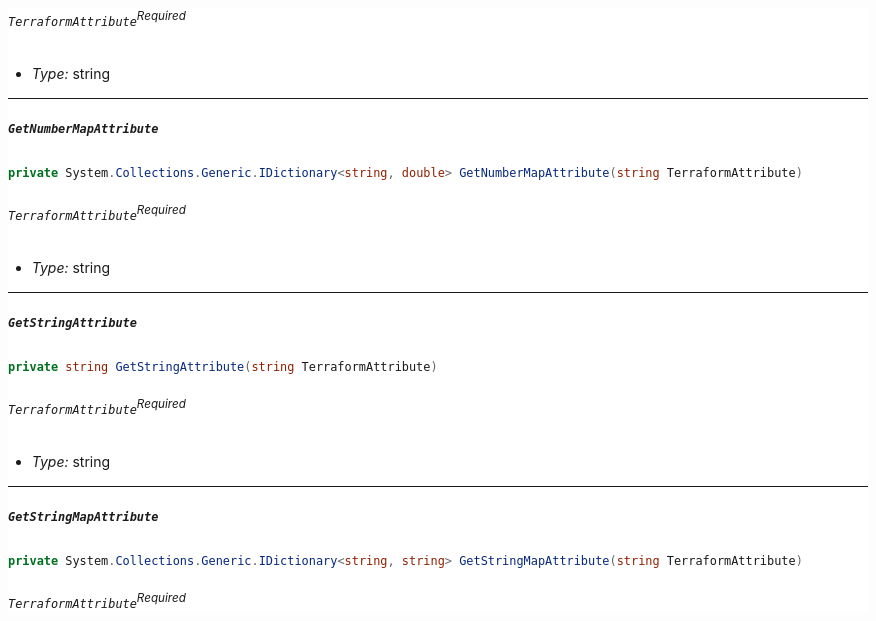 ###### `TerraformAttribute`<sup>Required</sup> <a name="TerraformAttribute" id="@cdktf/provider-databricks.dataDatabricksDirectory.DataDatabricksDirectory.getNumberListAttribute.parameter.terraformAttribute"></a>

- *Type:* string

---

##### `GetNumberMapAttribute` <a name="GetNumberMapAttribute" id="@cdktf/provider-databricks.dataDatabricksDirectory.DataDatabricksDirectory.getNumberMapAttribute"></a>

```csharp
private System.Collections.Generic.IDictionary<string, double> GetNumberMapAttribute(string TerraformAttribute)
```

###### `TerraformAttribute`<sup>Required</sup> <a name="TerraformAttribute" id="@cdktf/provider-databricks.dataDatabricksDirectory.DataDatabricksDirectory.getNumberMapAttribute.parameter.terraformAttribute"></a>

- *Type:* string

---

##### `GetStringAttribute` <a name="GetStringAttribute" id="@cdktf/provider-databricks.dataDatabricksDirectory.DataDatabricksDirectory.getStringAttribute"></a>

```csharp
private string GetStringAttribute(string TerraformAttribute)
```

###### `TerraformAttribute`<sup>Required</sup> <a name="TerraformAttribute" id="@cdktf/provider-databricks.dataDatabricksDirectory.DataDatabricksDirectory.getStringAttribute.parameter.terraformAttribute"></a>

- *Type:* string

---

##### `GetStringMapAttribute` <a name="GetStringMapAttribute" id="@cdktf/provider-databricks.dataDatabricksDirectory.DataDatabricksDirectory.getStringMapAttribute"></a>

```csharp
private System.Collections.Generic.IDictionary<string, string> GetStringMapAttribute(string TerraformAttribute)
```

###### `TerraformAttribute`<sup>Required</sup> <a name="TerraformAttribute" id="@cdktf/provider-databricks.dataDatabricksDirectory.DataDatabricksDirectory.getStringMapAttribute.parameter.terraformAttribute"></a>

